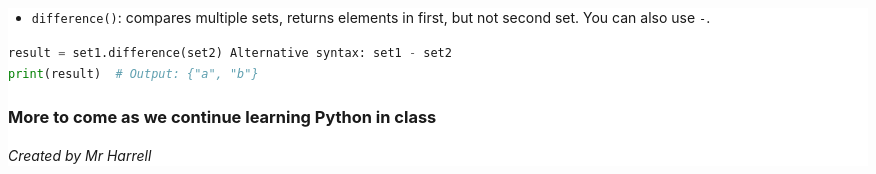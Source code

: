 ```python
```
- `difference()`: compares multiple sets, returns elements in first, but not second set. You can also use `-`.
```python
result = set1.difference(set2) Alternative syntax: set1 - set2
print(result)  # Output: {"a", "b"}
```


### More to come as we continue learning Python in class


*Created by Mr Harrell*
